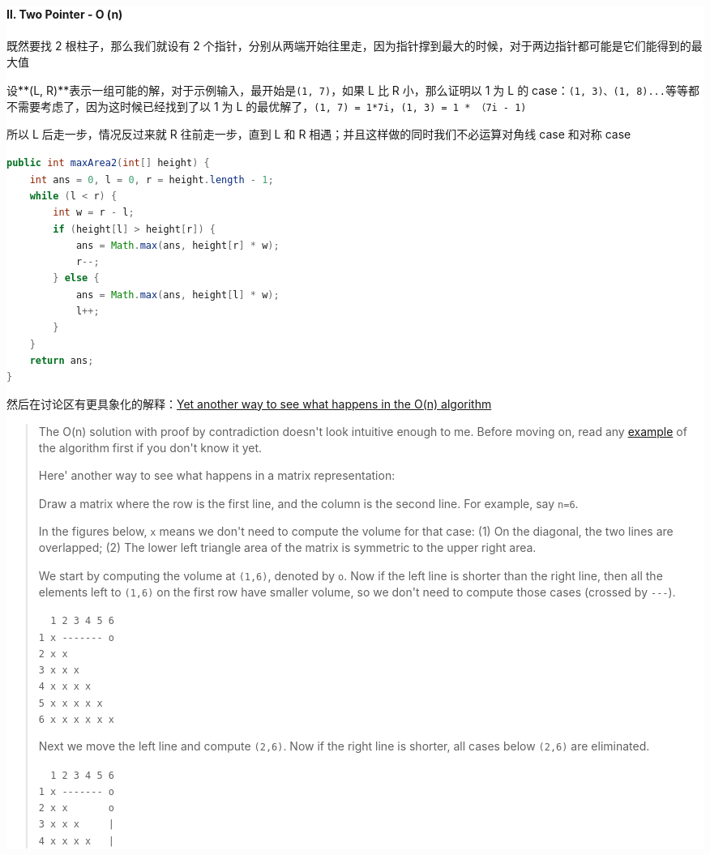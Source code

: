 #### Ⅱ. Two Pointer - O (n)

既然要找 2 根柱子，那么我们就设有 2 个指针，分别从两端开始往里走，因为指针撑到最大的时候，对于两边指针都可能是它们能得到的最大值

设**(L, R)**表示一组可能的解，对于示例输入，最开始是`(1, 7)`，如果 L 比 R 小，那么证明以 1 为 L 的 case：`(1, 3)、(1, 8)...`等等都不需要考虑了，因为这时候已经找到了以 1 为 L 的最优解了，`(1, 7) = 1*7i`，`(1, 3) = 1 * （7i - 1)`

所以 L 后走一步，情况反过来就 R 往前走一步，直到 L 和 R 相遇；并且这样做的同时我们不必运算对角线 case 和对称 case

```java
public int maxArea2(int[] height) {
    int ans = 0, l = 0, r = height.length - 1;
    while (l < r) {
        int w = r - l;
        if (height[l] > height[r]) {
            ans = Math.max(ans, height[r] * w);
            r--;
        } else {
            ans = Math.max(ans, height[l] * w);
            l++;
        }
    }
    return ans;
}
```

然后在讨论区有更具象化的解释：[Yet another way to see what happens in the O(n) algorithm](https://leetcode.com/problems/container-with-most-water/discuss/6099/yet-another-way-to-see-what-happens-in-the-on-algorithm)

> The O(n) solution with proof by contradiction doesn't look intuitive enough to me. Before moving on, read any [example](https://leetcode.com/problems/container-with-most-water/discuss/6100/Simple-and-clear-proofexplanation) of the algorithm first if you don't know it yet.
>
> Here' another way to see what happens in a matrix representation:
>
> Draw a matrix where the row is the first line, and the column is the second line. For example, say `n=6`.
>
> In the figures below, `x` means we don't need to compute the volume for that case: (1) On the diagonal, the two lines are overlapped; (2) The lower left triangle area of the matrix is symmetric to the upper right area.
>
> We start by computing the volume at `(1,6)`, denoted by `o`. Now if the left line is shorter than the right line, then all the elements left to `(1,6)` on the first row have smaller volume, so we don't need to compute those cases (crossed by `---`).
>
> ```
>   1 2 3 4 5 6
> 1 x ------- o
> 2 x x
> 3 x x x
> 4 x x x x
> 5 x x x x x
> 6 x x x x x x
> ```
>
> Next we move the left line and compute `(2,6)`. Now if the right line is shorter, all cases below `(2,6)` are eliminated.
>
> ```
>   1 2 3 4 5 6
> 1 x ------- o
> 2 x x       o
> 3 x x x     |
> 4 x x x x   |